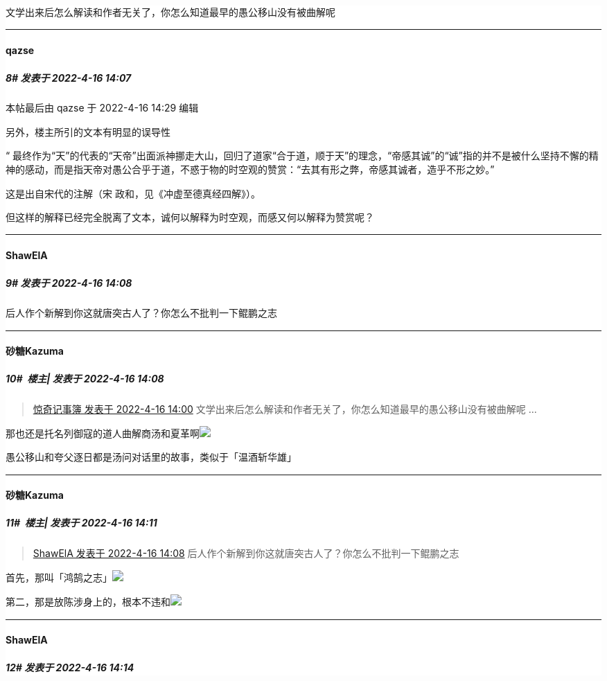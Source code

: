 文学出来后怎么解读和作者无关了，你怎么知道最早的愚公移山没有被曲解呢

*****

####  qazse  
##### 8#       发表于 2022-4-16 14:07

 本帖最后由 qazse 于 2022-4-16 14:29 编辑 

另外，楼主所引的文本有明显的误导性

“ 最终作为“天”的代表的“天帝”出面派神挪走大山，回归了道家“合于道，顺于天”的理念，“帝感其诚”的“诚”指的并不是被什么坚持不懈的精神的感动，而是指天帝对愚公合乎于道，不惑于物的时空观的赞赏：“去其有形之弊，帝感其诚者，造乎不形之妙。”

这是出自宋代的注解（宋 政和，见《冲虚至德真经四解》）。

但这样的解释已经完全脱离了文本，诚何以解释为时空观，而感又何以解释为赞赏呢？

*****

####  ShawElA  
##### 9#       发表于 2022-4-16 14:08

后人作个新解到你这就唐突古人了？你怎么不批判一下鲲鹏之志

*****

####  砂糖Kazuma  
##### 10#         楼主| 发表于 2022-4-16 14:08

<blockquote><a href="httphttps://bbs.saraba1st.com/2b/forum.php?mod=redirect&amp;goto=findpost&amp;pid=55472939&amp;ptid=2064789" target="_blank">惊奇记事簿 发表于 2022-4-16 14:00</a>
文学出来后怎么解读和作者无关了，你怎么知道最早的愚公移山没有被曲解呢 ...</blockquote>
那也还是托名列御寇的道人曲解商汤和夏革啊<img src="https://static.saraba1st.com/image/smiley/face2017/004.gif" referrerpolicy="no-referrer">

愚公移山和夸父逐日都是汤问对话里的故事，类似于「温酒斩华雄」

*****

####  砂糖Kazuma  
##### 11#         楼主| 发表于 2022-4-16 14:11

<blockquote><a href="httphttps://bbs.saraba1st.com/2b/forum.php?mod=redirect&amp;goto=findpost&amp;pid=55473000&amp;ptid=2064789" target="_blank">ShawElA 发表于 2022-4-16 14:08</a>
后人作个新解到你这就唐突古人了？你怎么不批判一下鲲鹏之志</blockquote>
首先，那叫「鸿鹄之志」<img src="https://static.saraba1st.com/image/smiley/face2017/004.gif" referrerpolicy="no-referrer">

第二，那是放陈涉身上的，根本不违和<img src="https://static.saraba1st.com/image/smiley/face2017/004.gif" referrerpolicy="no-referrer">

*****

####  ShawElA  
##### 12#       发表于 2022-4-16 14:14
